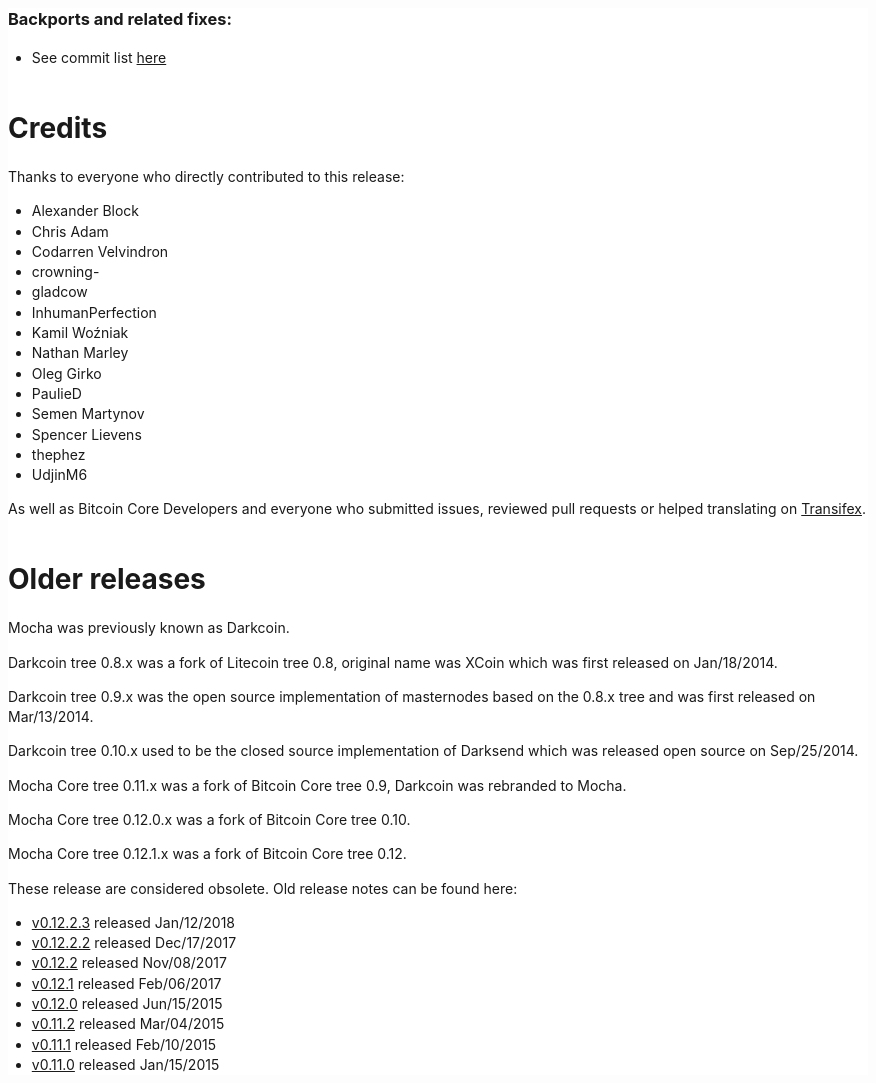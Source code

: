 ### Backports and related fixes:
- See commit list [here](https://github.com/mochapay/mocha/blob/master/doc/release-notes/mocha/release-notes-0.12.3-backports.md)


Credits
=======

Thanks to everyone who directly contributed to this release:

- Alexander Block
- Chris Adam
- Codarren Velvindron
- crowning-
- gladcow
- InhumanPerfection
- Kamil Woźniak
- Nathan Marley
- Oleg Girko
- PaulieD
- Semen Martynov
- Spencer Lievens
- thephez
- UdjinM6

As well as Bitcoin Core Developers and everyone who submitted issues,
reviewed pull requests or helped translating on
[Transifex](https://www.transifex.com/projects/p/mocha/).


Older releases
==============

Mocha was previously known as Darkcoin.

Darkcoin tree 0.8.x was a fork of Litecoin tree 0.8, original name was XCoin
which was first released on Jan/18/2014.

Darkcoin tree 0.9.x was the open source implementation of masternodes based on
the 0.8.x tree and was first released on Mar/13/2014.

Darkcoin tree 0.10.x used to be the closed source implementation of Darksend
which was released open source on Sep/25/2014.

Mocha Core tree 0.11.x was a fork of Bitcoin Core tree 0.9,
Darkcoin was rebranded to Mocha.

Mocha Core tree 0.12.0.x was a fork of Bitcoin Core tree 0.10.

Mocha Core tree 0.12.1.x was a fork of Bitcoin Core tree 0.12.

These release are considered obsolete. Old release notes can be found here:

- [v0.12.2.3](https://github.com/mochapay/mocha/blob/master/doc/release-notes/mocha/release-notes-0.12.2.3.md) released Jan/12/2018
- [v0.12.2.2](https://github.com/mochapay/mocha/blob/master/doc/release-notes/mocha/release-notes-0.12.2.2.md) released Dec/17/2017
- [v0.12.2](https://github.com/mochapay/mocha/blob/master/doc/release-notes/mocha/release-notes-0.12.2.md) released Nov/08/2017
- [v0.12.1](https://github.com/mochapay/mocha/blob/master/doc/release-notes/mocha/release-notes-0.12.1.md) released Feb/06/2017
- [v0.12.0](https://github.com/mochapay/mocha/blob/master/doc/release-notes/mocha/release-notes-0.12.0.md) released Jun/15/2015
- [v0.11.2](https://github.com/mochapay/mocha/blob/master/doc/release-notes/mocha/release-notes-0.11.2.md) released Mar/04/2015
- [v0.11.1](https://github.com/mochapay/mocha/blob/master/doc/release-notes/mocha/release-notes-0.11.1.md) released Feb/10/2015
- [v0.11.0](https://github.com/mochapay/mocha/blob/master/doc/release-notes/mocha/release-notes-0.11.0.md) released Jan/15/2015